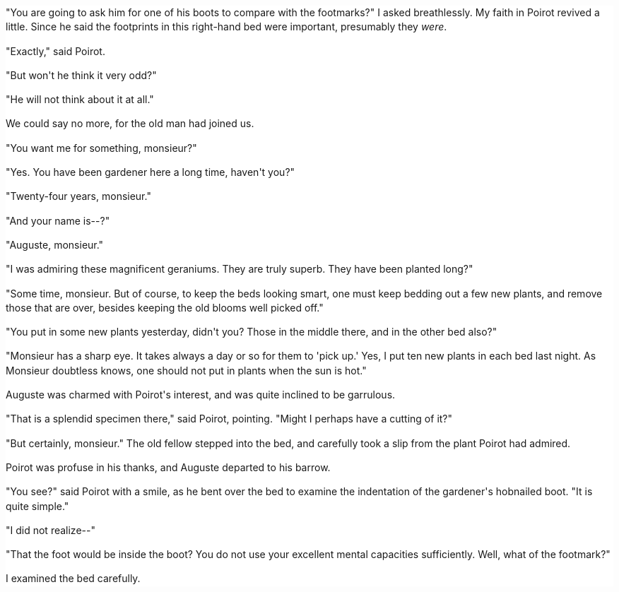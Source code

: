 "You are going to ask him for one of his boots to compare with
the footmarks?" I asked breathlessly. My faith in Poirot revived
a little. Since he said the footprints in this right-hand bed were
important, presumably they _were_.

"Exactly," said Poirot.

"But won't he think it very odd?"

"He will not think about it at all."

We could say no more, for the old man had joined us.

"You want me for something, monsieur?"

"Yes. You have been gardener here a long time, haven't you?"

"Twenty-four years, monsieur."

"And your name is--?"

"Auguste, monsieur."

"I was admiring these magnificent geraniums. They are truly
superb. They have been planted long?"

"Some time, monsieur. But of course, to keep the beds looking smart,
one must keep bedding out a few new plants, and remove those that
are over, besides keeping the old blooms well picked off."

"You put in some new plants yesterday, didn't you?  Those in the
middle there, and in the other bed also?"

"Monsieur has a sharp eye. It takes always a day or so for them to
'pick up.' Yes, I put ten new plants in each bed last night. As
Monsieur doubtless knows, one should not put in plants when the
sun is hot."

Auguste was charmed with Poirot's interest, and was quite inclined
to be garrulous.

"That is a splendid specimen there," said Poirot, pointing. "Might
I perhaps have a cutting of it?"

"But certainly, monsieur." The old fellow stepped into the bed,
and carefully took a slip from the plant Poirot had admired.

Poirot was profuse in his thanks, and Auguste departed to his barrow.

"You see?" said Poirot with a smile, as he bent over the bed to
examine the indentation of the gardener's hobnailed boot. "It is
quite simple."

"I did not realize--"

"That the foot would be inside the boot? You do not use your
excellent mental capacities sufficiently. Well, what of the
footmark?"

I examined the bed carefully.

